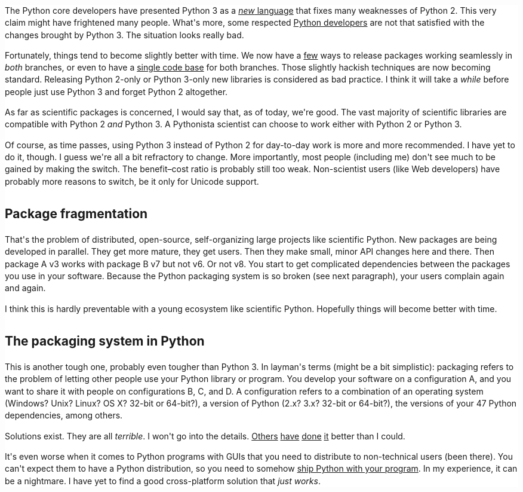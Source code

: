 The Python core developers have presented Python 3 as a [*new* language](https://wiki.python.org/moin/Python2orPython3) that fixes many weaknesses of Python 2. This very claim might have frightened many people. What's more, some respected [Python developers](http://lucumr.pocoo.org/2014/1/5/unicode-in-2-and-3/) are not that satisfied with the changes brought by Python 3. The situation looks really bad.

Fortunately, things tend to become slightly better with time. We now have a [few](http://docs.python.org/2/library/2to3.html) ways to release packages working seamlessly in *both* branches, or even to have a [single code base](http://pythonhosted.org/six/) for both branches. Those slightly hackish techniques are now becoming standard. Releasing Python 2-only or Python 3-only new libraries is considered as bad practice. I think it will take a *while* before people just use Python 3 and forget Python 2 altogether.

As far as scientific packages is concerned, I would say that, as of today, we're good. The vast majority of scientific libraries are compatible with Python 2 *and* Python 3. A Pythonista scientist can choose to work either with Python 2 or Python 3.

Of course, as time passes, using Python 3 instead of Python 2 for day-to-day work is more and more recommended. I have yet to do it, though. I guess we're all a bit refractory to change. More importantly, most people (including me) don't see much to be gained by making the switch. The benefit–cost ratio is probably still too weak. Non-scientist users (like Web developers) have probably more reasons to switch, be it only for Unicode support.


## Package fragmentation

That's the problem of distributed, open-source, self-organizing large projects like scientific Python. New packages are being developed in parallel. They get more mature, they get users. Then they make small, minor API changes here and there. Then package A v3 works with package B v7 but not v6. Or not v8. You start to get complicated dependencies between the packages you use in your software. Because the Python packaging system is so broken (see next paragraph), your users complain again and again.

I think this is hardly preventable with a young ecosystem like scientific Python. Hopefully things will become better with time.


## The packaging system in Python

This is another tough one, probably even tougher than Python 3. In layman's terms (might be a bit simplistic): packaging refers to the problem of letting other people use your Python library or program. You develop your software on a configuration A, and you want to share it with people on configurations B, C, and D. A configuration refers to a combination of an operating system (Windows? Unix? Linux? OS X? 32-bit or 64-bit?), a version of Python (2.x? 3.x? 32-bit or 64-bit?), the versions of your 47 Python dependencies, among others.

Solutions exist. They are all *terrible*. I won't go into the details. [Others](http://lucumr.pocoo.org/2012/6/22/hate-hate-hate-everywhere/) [have](http://python-packaging-user-guide.readthedocs.org/en/latest/) [done](http://python-notes.boredomandlaziness.org/en/latest/pep_ideas/core_packaging_api.html) [it](http://www.aosabook.org/en/packaging.html) better than I could.

It's even worse when it comes to Python programs with GUIs that you need to distribute to non-technical users (been there). You can't expect them to have a Python distribution, so you need to somehow [ship Python with your program](http://cyrille.rossant.net/create-a-standalone-windows-installer-for-your-python-application/). In my experience, it can be a nightmare. I have yet to find a good cross-platform solution that *just works*.
